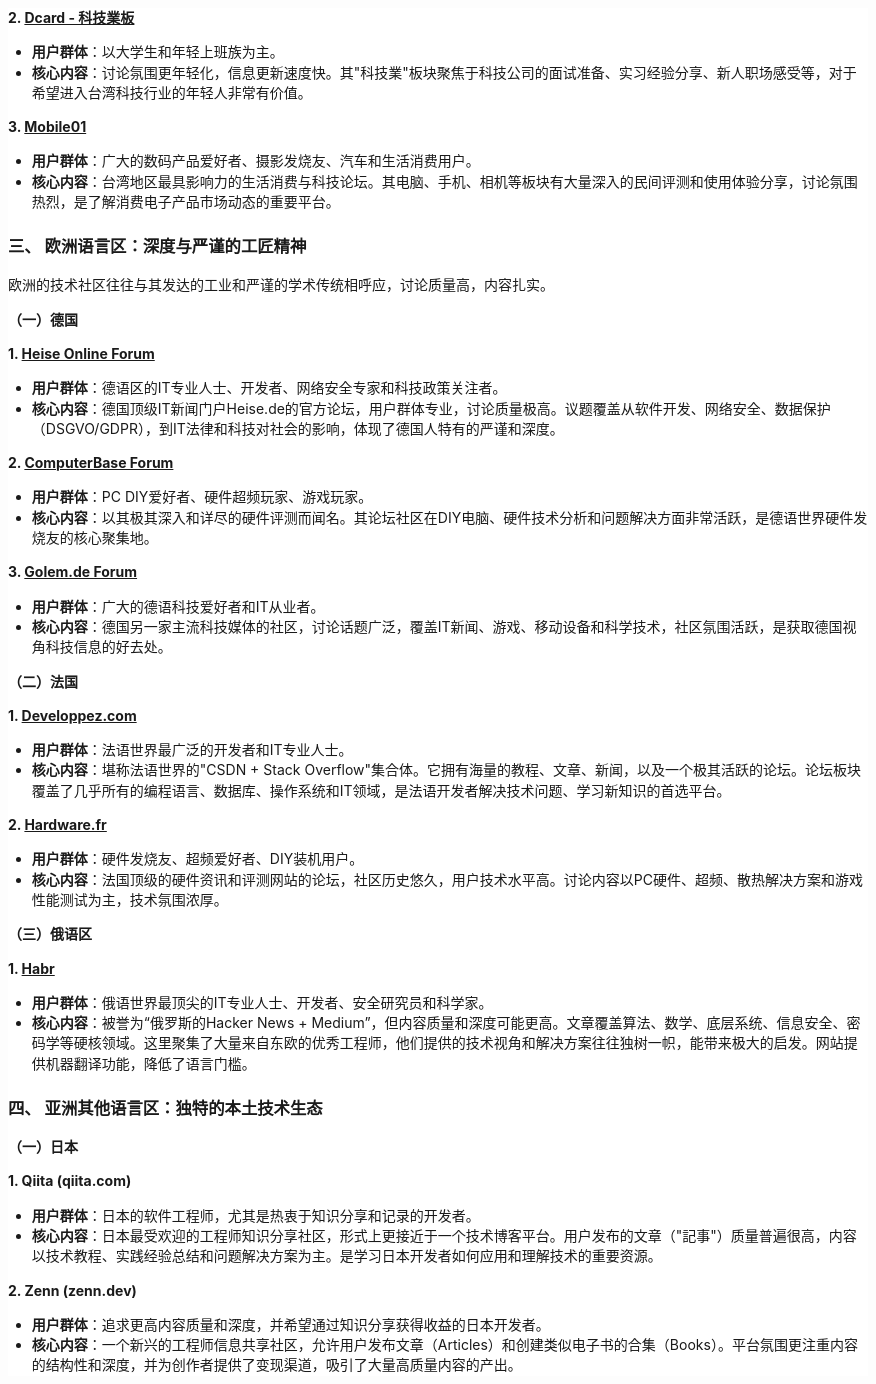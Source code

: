 **2. [Dcard - 科技業板](https://www.dcard.tw/f/tech_job)**
*   **用户群体**：以大学生和年轻上班族为主。
*   **核心内容**：讨论氛围更年轻化，信息更新速度快。其"科技業"板块聚焦于科技公司的面试准备、实习经验分享、新人职场感受等，对于希望进入台湾科技行业的年轻人非常有价值。

**3. [Mobile01](https://www.mobile01.com)**
*   **用户群体**：广大的数码产品爱好者、摄影发烧友、汽车和生活消费用户。
*   **核心内容**：台湾地区最具影响力的生活消费与科技论坛。其电脑、手机、相机等板块有大量深入的民间评测和使用体验分享，讨论氛围热烈，是了解消费电子产品市场动态的重要平台。

### **三、 欧洲语言区：深度与严谨的工匠精神**

欧洲的技术社区往往与其发达的工业和严谨的学术传统相呼应，讨论质量高，内容扎实。

**（一）德国**

**1. [Heise Online Forum](https://www.heise.de/forum)**
*   **用户群体**：德语区的IT专业人士、开发者、网络安全专家和科技政策关注者。
*   **核心内容**：德国顶级IT新闻门户Heise.de的官方论坛，用户群体专业，讨论质量极高。议题覆盖从软件开发、网络安全、数据保护（DSGVO/GDPR），到IT法律和科技对社会的影响，体现了德国人特有的严谨和深度。

**2. [ComputerBase Forum](https://computerbase.de/forum)**
*   **用户群体**：PC DIY爱好者、硬件超频玩家、游戏玩家。
*   **核心内容**：以其极其深入和详尽的硬件评测而闻名。其论坛社区在DIY电脑、硬件技术分析和问题解决方面非常活跃，是德语世界硬件发烧友的核心聚集地。

**3. [Golem.de Forum](https://golem.de/forum)**
*   **用户群体**：广大的德语科技爱好者和IT从业者。
*   **核心内容**：德国另一家主流科技媒体的社区，讨论话题广泛，覆盖IT新闻、游戏、移动设备和科学技术，社区氛围活跃，是获取德国视角科技信息的好去处。

**（二）法国**

**1. [Developpez.com](https://www.developpez.com/forums/)**
*   **用户群体**：法语世界最广泛的开发者和IT专业人士。
*   **核心内容**：堪称法语世界的"CSDN + Stack Overflow"集合体。它拥有海量的教程、文章、新闻，以及一个极其活跃的论坛。论坛板块覆盖了几乎所有的编程语言、数据库、操作系统和IT领域，是法语开发者解决技术问题、学习新知识的首选平台。

**2. [Hardware.fr](https://forum.hardware.fr)**
*   **用户群体**：硬件发烧友、超频爱好者、DIY装机用户。
*   **核心内容**：法国顶级的硬件资讯和评测网站的论坛，社区历史悠久，用户技术水平高。讨论内容以PC硬件、超频、散热解决方案和游戏性能测试为主，技术氛围浓厚。

**（三）俄语区**

**1. [Habr](https://habr.com)**
*   **用户群体**：俄语世界最顶尖的IT专业人士、开发者、安全研究员和科学家。
*   **核心内容**：被誉为“俄罗斯的Hacker News + Medium”，但内容质量和深度可能更高。文章覆盖算法、数学、底层系统、信息安全、密码学等硬核领域。这里聚集了大量来自东欧的优秀工程师，他们提供的技术视角和解决方案往往独树一帜，能带来极大的启发。网站提供机器翻译功能，降低了语言门槛。

### **四、 亚洲其他语言区：独特的本土技术生态**

**（一）日本**

**1. Qiita (qiita.com)**
*   **用户群体**：日本的软件工程师，尤其是热衷于知识分享和记录的开发者。
*   **核心内容**：日本最受欢迎的工程师知识分享社区，形式上更接近于一个技术博客平台。用户发布的文章（"記事"）质量普遍很高，内容以技术教程、实践经验总结和问题解决方案为主。是学习日本开发者如何应用和理解技术的重要资源。

**2. Zenn (zenn.dev)**
*   **用户群体**：追求更高内容质量和深度，并希望通过知识分享获得收益的日本开发者。
*   **核心内容**：一个新兴的工程师信息共享社区，允许用户发布文章（Articles）和创建类似电子书的合集（Books）。平台氛围更注重内容的结构性和深度，并为创作者提供了变现渠道，吸引了大量高质量内容的产出。

